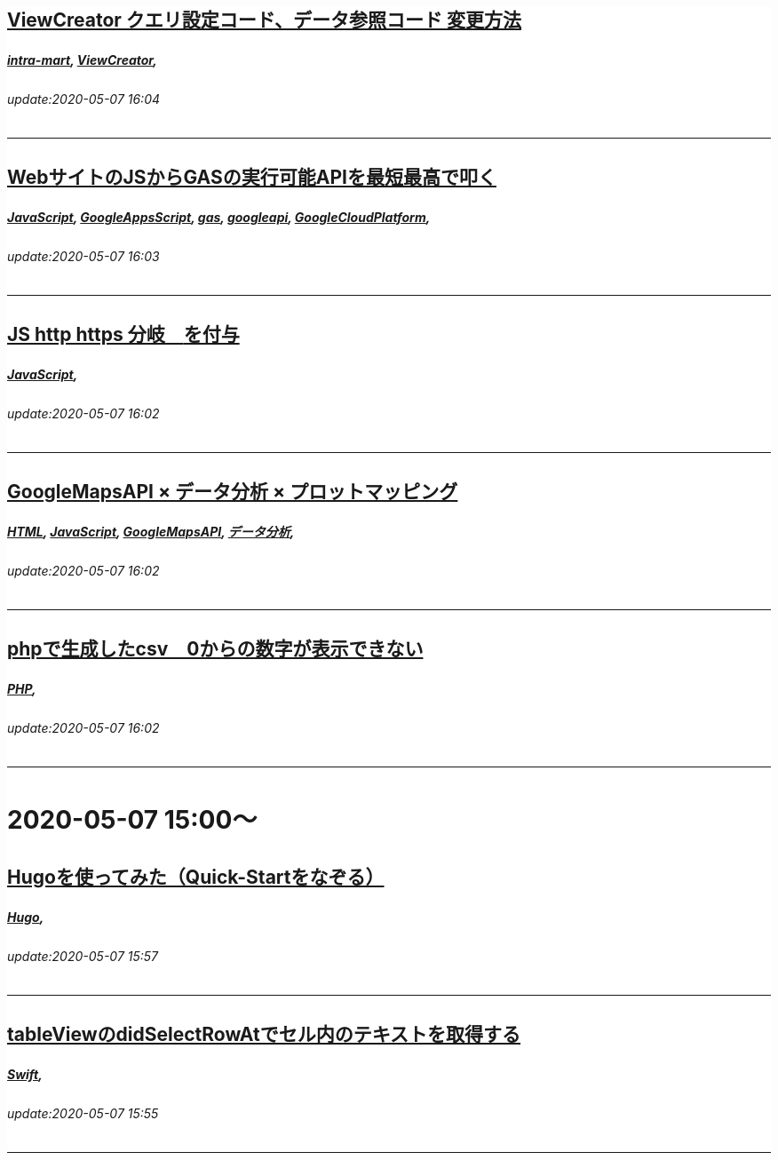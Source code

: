 ## [ViewCreator クエリ設定コード、データ参照コード 変更方法](https://qiita.com/doriburu/items/bcfa64cce31f0174ddc4)
##### [intra-mart](https://qiita.com/tags/intra-mart), [ViewCreator](https://qiita.com/tags/ViewCreator), 
###### update:2020-05-07 16:04
---
## [WebサイトのJSからGASの実行可能APIを最短最高で叩く](https://qiita.com/Cyber_Hacnosuke/items/acf730c246c7d2f58c0c)
##### [JavaScript](https://qiita.com/tags/JavaScript), [GoogleAppsScript](https://qiita.com/tags/GoogleAppsScript), [gas](https://qiita.com/tags/gas), [googleapi](https://qiita.com/tags/googleapi), [GoogleCloudPlatform](https://qiita.com/tags/GoogleCloudPlatform), 
###### update:2020-05-07 16:03
---
## [JS http https 分岐　<meta http-equiv="Content-Security-Policy" content="upgrade-insecure-requests">を付与](https://qiita.com/harapeko-wolf/items/ab2c55f8df1b301a01a8)
##### [JavaScript](https://qiita.com/tags/JavaScript), 
###### update:2020-05-07 16:02
---
## [GoogleMapsAPI × データ分析 × プロットマッピング](https://qiita.com/yunomichawan/items/13a53c35bbd195dae9eb)
##### [HTML](https://qiita.com/tags/HTML), [JavaScript](https://qiita.com/tags/JavaScript), [GoogleMapsAPI](https://qiita.com/tags/GoogleMapsAPI), [データ分析](https://qiita.com/tags/データ分析), 
###### update:2020-05-07 16:02
---
## [phpで生成したcsv　0からの数字が表示できない](https://qiita.com/wo4wanga/items/81a0ae92b505b5a3968d)
##### [PHP](https://qiita.com/tags/PHP), 
###### update:2020-05-07 16:02
---




# 2020-05-07 15:00～
## [Hugoを使ってみた（Quick-Startをなぞる）](https://qiita.com/tom_ogashi/items/5f477bf2a05bf62fc928)
##### [Hugo](https://qiita.com/tags/Hugo), 
###### update:2020-05-07 15:57
---
## [tableViewのdidSelectRowAtでセル内のテキストを取得する](https://qiita.com/HikaruKuroda/items/1becc1618bf455d33843)
##### [Swift](https://qiita.com/tags/Swift), 
###### update:2020-05-07 15:55
---